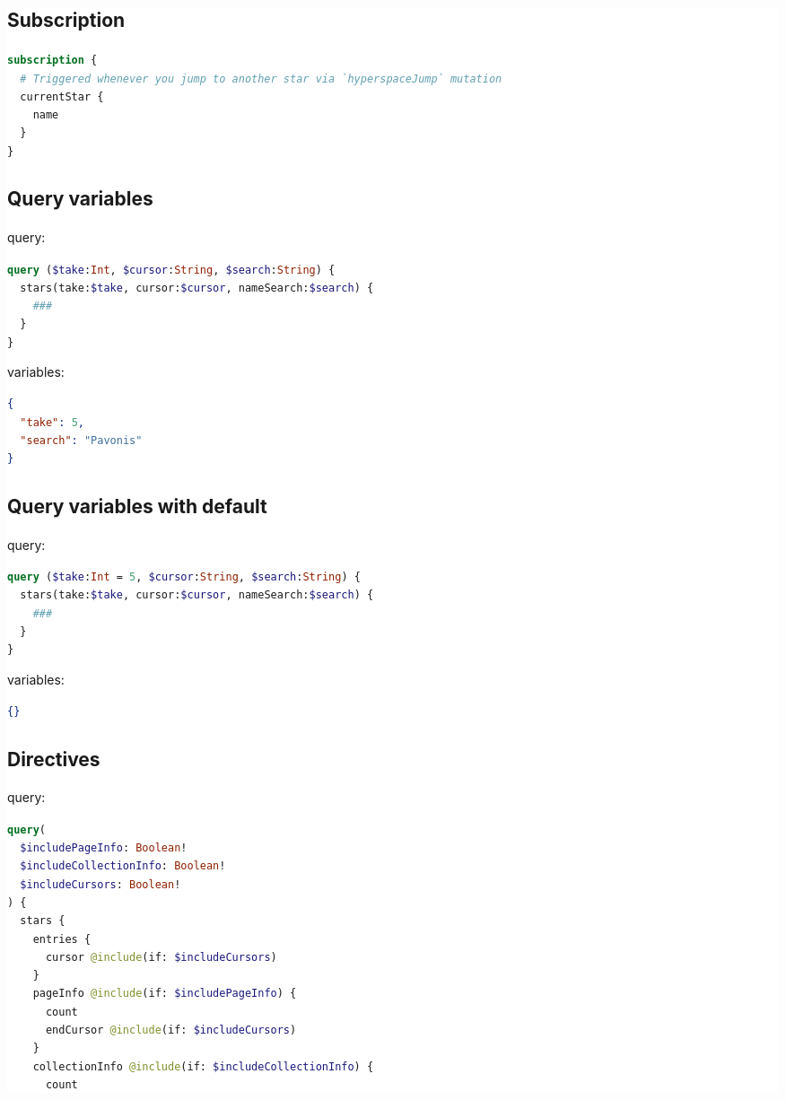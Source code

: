 ## Subscription

```graphql
subscription {
  # Triggered whenever you jump to another star via `hyperspaceJump` mutation
  currentStar {
    name
  }
}
```

## Query variables

query:
```graphql
query ($take:Int, $cursor:String, $search:String) {
  stars(take:$take, cursor:$cursor, nameSearch:$search) {
    ###
  }
}
```

variables:
```json
{
  "take": 5,
  "search": "Pavonis"
}
```

## Query variables with default

query:
```graphql
query ($take:Int = 5, $cursor:String, $search:String) {
  stars(take:$take, cursor:$cursor, nameSearch:$search) {
    ###
  }
}
```

variables:
```json
{}
```

## Directives

query:
```graphql
query(
  $includePageInfo: Boolean!
  $includeCollectionInfo: Boolean!
  $includeCursors: Boolean!
) {
  stars {
    entries {
      cursor @include(if: $includeCursors)
    }
    pageInfo @include(if: $includePageInfo) {
      count
      endCursor @include(if: $includeCursors)
    }
    collectionInfo @include(if: $includeCollectionInfo) {
      count
```